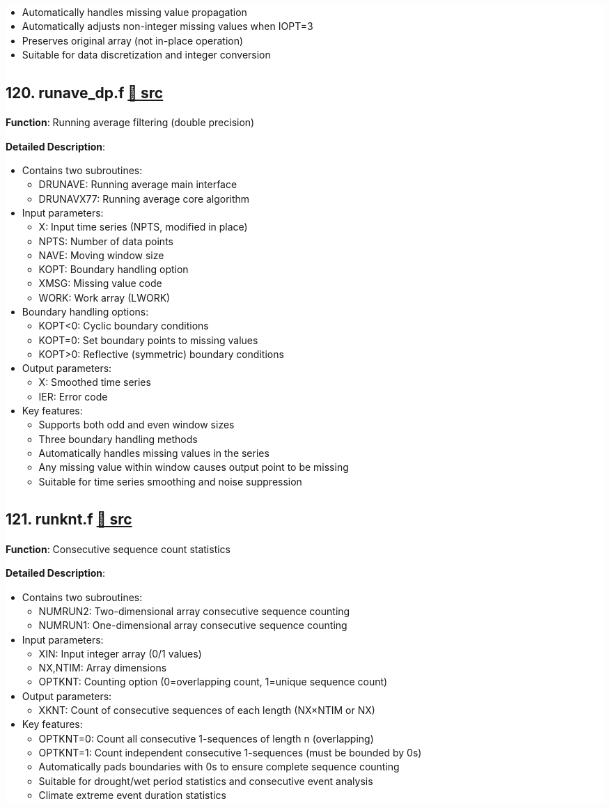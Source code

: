   - Automatically handles missing value propagation
  - Automatically adjusts non-integer missing values when IOPT=3
  - Preserves original array (not in-place operation)
  - Suitable for data discretization and integer conversion

## 120. runave_dp.f [📝 src](fortran/runave_dp.f)
**Function**: Running average filtering (double precision)

**Detailed Description**:
- Contains two subroutines:
  - DRUNAVE: Running average main interface
  - DRUNAVX77: Running average core algorithm
- Input parameters:
  - X: Input time series (NPTS, modified in place)
  - NPTS: Number of data points
  - NAVE: Moving window size
  - KOPT: Boundary handling option
  - XMSG: Missing value code
  - WORK: Work array (LWORK)
- Boundary handling options:
  - KOPT<0: Cyclic boundary conditions
  - KOPT=0: Set boundary points to missing values
  - KOPT>0: Reflective (symmetric) boundary conditions
- Output parameters:
  - X: Smoothed time series
  - IER: Error code
- Key features:
  - Supports both odd and even window sizes
  - Three boundary handling methods
  - Automatically handles missing values in the series
  - Any missing value within window causes output point to be missing
  - Suitable for time series smoothing and noise suppression

## 121. runknt.f [📝 src](fortran/runknt.f)
**Function**: Consecutive sequence count statistics

**Detailed Description**:
- Contains two subroutines:
  - NUMRUN2: Two-dimensional array consecutive sequence counting
  - NUMRUN1: One-dimensional array consecutive sequence counting  
- Input parameters:
  - XIN: Input integer array (0/1 values)
  - NX,NTIM: Array dimensions
  - OPTKNT: Counting option (0=overlapping count, 1=unique sequence count)
- Output parameters:
  - XKNT: Count of consecutive sequences of each length (NX×NTIM or NX)
- Key features:
  - OPTKNT=0: Count all consecutive 1-sequences of length n (overlapping)
  - OPTKNT=1: Count independent consecutive 1-sequences (must be bounded by 0s)
  - Automatically pads boundaries with 0s to ensure complete sequence counting
  - Suitable for drought/wet period statistics and consecutive event analysis
  - Climate extreme event duration statistics
